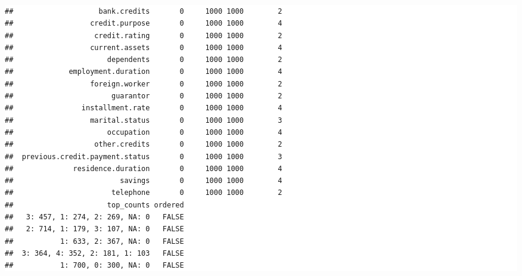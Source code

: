     ##                    bank.credits       0     1000 1000        2
    ##                  credit.purpose       0     1000 1000        4
    ##                   credit.rating       0     1000 1000        2
    ##                  current.assets       0     1000 1000        4
    ##                      dependents       0     1000 1000        2
    ##             employment.duration       0     1000 1000        4
    ##                  foreign.worker       0     1000 1000        2
    ##                       guarantor       0     1000 1000        2
    ##                installment.rate       0     1000 1000        4
    ##                  marital.status       0     1000 1000        3
    ##                      occupation       0     1000 1000        4
    ##                   other.credits       0     1000 1000        2
    ##  previous.credit.payment.status       0     1000 1000        3
    ##              residence.duration       0     1000 1000        4
    ##                         savings       0     1000 1000        4
    ##                       telephone       0     1000 1000        2
    ##                      top_counts ordered
    ##   3: 457, 1: 274, 2: 269, NA: 0   FALSE
    ##   2: 714, 1: 179, 3: 107, NA: 0   FALSE
    ##           1: 633, 2: 367, NA: 0   FALSE
    ##  3: 364, 4: 352, 2: 181, 1: 103   FALSE
    ##           1: 700, 0: 300, NA: 0   FALSE